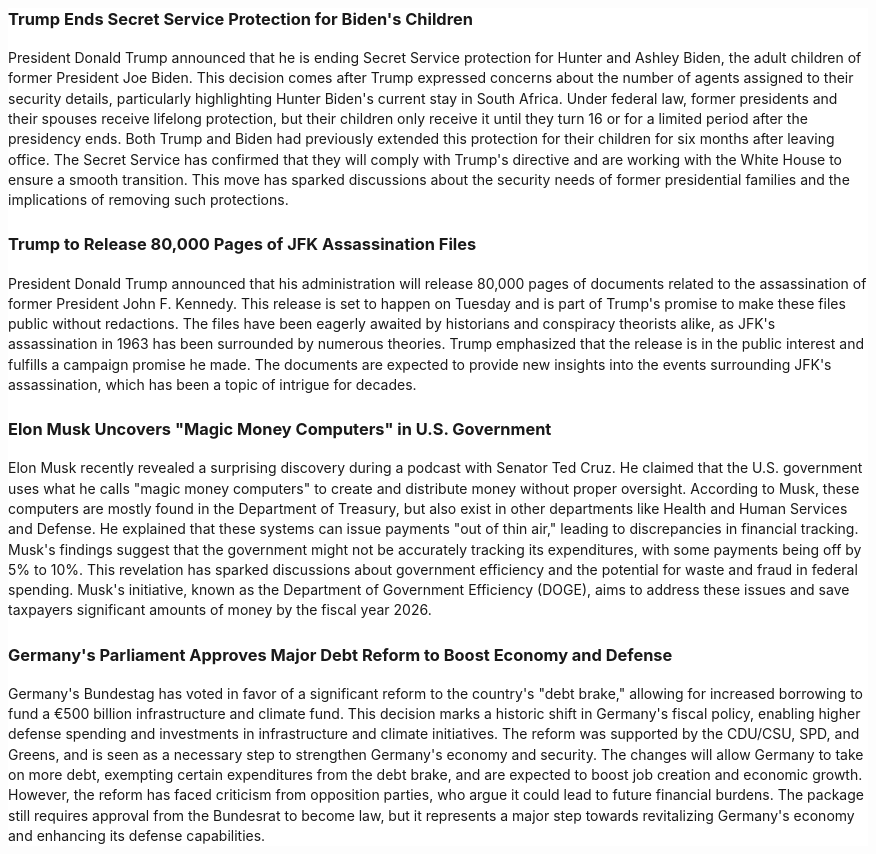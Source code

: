 ### Trump Ends Secret Service Protection for Biden's Children

President Donald Trump announced that he is ending Secret Service protection for Hunter and Ashley Biden, the adult children of former President Joe Biden. This decision comes after Trump expressed concerns about the number of agents assigned to their security details, particularly highlighting Hunter Biden's current stay in South Africa. Under federal law, former presidents and their spouses receive lifelong protection, but their children only receive it until they turn 16 or for a limited period after the presidency ends. Both Trump and Biden had previously extended this protection for their children for six months after leaving office. The Secret Service has confirmed that they will comply with Trump's directive and are working with the White House to ensure a smooth transition. This move has sparked discussions about the security needs of former presidential families and the implications of removing such protections.

### Trump to Release 80,000 Pages of JFK Assassination Files

President Donald Trump announced that his administration will release 80,000 pages of documents related to the assassination of former President John F. Kennedy. This release is set to happen on Tuesday and is part of Trump's promise to make these files public without redactions. The files have been eagerly awaited by historians and conspiracy theorists alike, as JFK's assassination in 1963 has been surrounded by numerous theories. Trump emphasized that the release is in the public interest and fulfills a campaign promise he made. The documents are expected to provide new insights into the events surrounding JFK's assassination, which has been a topic of intrigue for decades.

### Elon Musk Uncovers "Magic Money Computers" in U.S. Government

Elon Musk recently revealed a surprising discovery during a podcast with Senator Ted Cruz. He claimed that the U.S. government uses what he calls "magic money computers" to create and distribute money without proper oversight. According to Musk, these computers are mostly found in the Department of Treasury, but also exist in other departments like Health and Human Services and Defense. He explained that these systems can issue payments "out of thin air," leading to discrepancies in financial tracking. Musk's findings suggest that the government might not be accurately tracking its expenditures, with some payments being off by 5% to 10%. This revelation has sparked discussions about government efficiency and the potential for waste and fraud in federal spending. Musk's initiative, known as the Department of Government Efficiency (DOGE), aims to address these issues and save taxpayers significant amounts of money by the fiscal year 2026.

### Germany's Parliament Approves Major Debt Reform to Boost Economy and Defense

Germany's Bundestag has voted in favor of a significant reform to the country's "debt brake," allowing for increased borrowing to fund a €500 billion infrastructure and climate fund. This decision marks a historic shift in Germany's fiscal policy, enabling higher defense spending and investments in infrastructure and climate initiatives. The reform was supported by the CDU/CSU, SPD, and Greens, and is seen as a necessary step to strengthen Germany's economy and security. The changes will allow Germany to take on more debt, exempting certain expenditures from the debt brake, and are expected to boost job creation and economic growth. However, the reform has faced criticism from opposition parties, who argue it could lead to future financial burdens. The package still requires approval from the Bundesrat to become law, but it represents a major step towards revitalizing Germany's economy and enhancing its defense capabilities.

